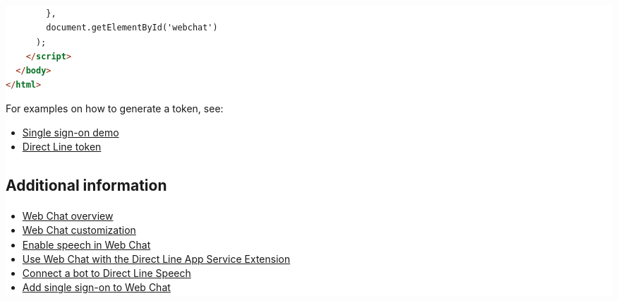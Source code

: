 ```html
        },
        document.getElementById('webchat')
      );
    </script>
  </body>
</html>
```

For examples on how to generate a token, see:

- [Single sign-on demo](https://github.com/microsoft/BotFramework-WebChat/tree/master/samples/07.advanced-web-chat-apps/e.sso-on-behalf-of-authentication)
- [Direct Line token](https://github.com/microsoft/BotFramework-WebChat/tree/master/samples/01.getting-started/k.direct-line-token)

## Additional information

- [Web Chat overview](./v4sdk/bot-builder-webchat-overview.md)
- [Web Chat customization](./v4sdk/bot-builder-webchat-customization.md)
- [Enable speech in Web Chat](https://github.com/microsoft/BotFramework-WebChat/tree/master/samples/03.speech/a.direct-line-speech)
- [Use Web Chat with the Direct Line App Service Extension](./bot-service-channel-directline-extension-webchat-client.md)
- [Connect a bot to Direct Line Speech](./bot-service-channel-connect-directlinespeech.md)
- [Add single sign-on to Web Chat](./v4sdk/bot-builder-webchat-sso.md)
